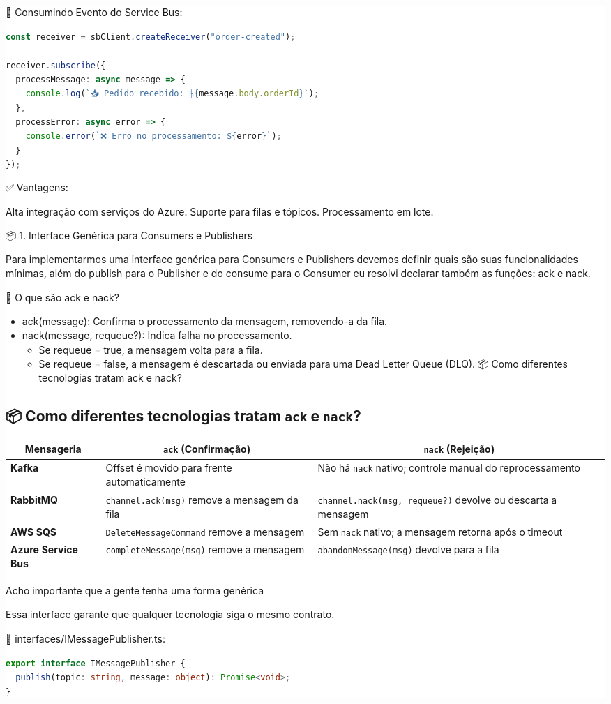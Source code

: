 📜 Consumindo Evento do Service Bus:
```ts
const receiver = sbClient.createReceiver("order-created");

receiver.subscribe({
  processMessage: async message => {
    console.log(`📥 Pedido recebido: ${message.body.orderId}`);
  },
  processError: async error => {
    console.error(`❌ Erro no processamento: ${error}`);
  }
});
```

✅ Vantagens:

Alta integração com serviços do Azure.
Suporte para filas e tópicos.
Processamento em lote.


📦 1. Interface Genérica para Consumers e Publishers

Para implementarmos uma interface genérica para Consumers e Publishers devemos definir quais são suas funcionalidades mínimas, além do publish para o Publisher e do consume para o Consumer eu resolvi declarar também as funções: ack e nack.


📌 O que são ack e nack?

- ack(message): Confirma o processamento da mensagem, removendo-a da fila.
- nack(message, requeue?): Indica falha no processamento.
  - Se requeue = true, a mensagem volta para a fila.
  - Se requeue = false, a mensagem é descartada ou enviada para uma Dead Letter Queue (DLQ).
📦 Como diferentes tecnologias tratam ack e nack?

## 📦 Como diferentes tecnologias tratam `ack` e `nack`?

| Mensageria           | `ack` (Confirmação)                           | `nack` (Rejeição)                                         |
|----------------------|-----------------------------------------------|------------------------------------------------------------|
| **Kafka**            | Offset é movido para frente automaticamente   | Não há `nack` nativo; controle manual do reprocessamento   |
| **RabbitMQ**         | `channel.ack(msg)` remove a mensagem da fila  | `channel.nack(msg, requeue?)` devolve ou descarta a mensagem |
| **AWS SQS**          | `DeleteMessageCommand` remove a mensagem      | Sem `nack` nativo; a mensagem retorna após o timeout        |
| **Azure Service Bus**| `completeMessage(msg)` remove a mensagem      | `abandonMessage(msg)` devolve para a fila                   |

Acho importante que a gente tenha uma forma genérica 

Essa interface garante que qualquer tecnologia siga o mesmo contrato.

📜 interfaces/IMessagePublisher.ts:
```ts
export interface IMessagePublisher {
  publish(topic: string, message: object): Promise<void>;
}
```

